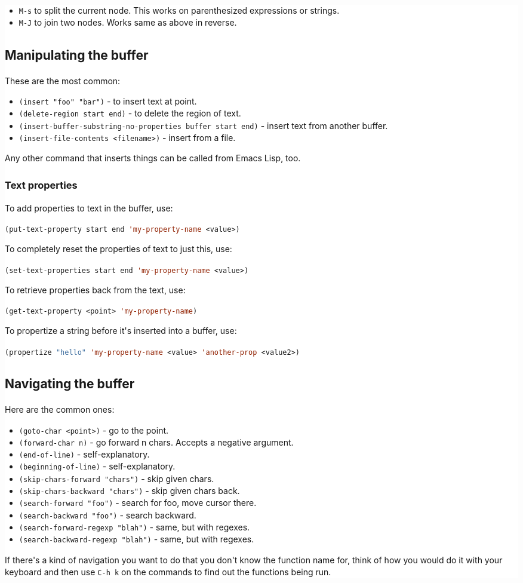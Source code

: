 * `M-s` to split the current node. This works on parenthesized expressions or strings.
* `M-J` to join two nodes. Works same as above in reverse.

## Manipulating the buffer

These are the most common:

* `(insert "foo" "bar")` - to insert text at point.
* `(delete-region start end)` - to delete the region of text.
* `(insert-buffer-substring-no-properties buffer start end)` - insert text from another buffer.
* `(insert-file-contents <filename>)` - insert from a file.

Any other command that inserts things can be called from Emacs Lisp, too.

### Text properties

To add properties to text in the buffer, use:

``` lisp
(put-text-property start end 'my-property-name <value>)
```

To completely reset the properties of text to just this, use:

``` lisp
(set-text-properties start end 'my-property-name <value>)
```

To retrieve properties back from the text, use:

``` lisp
(get-text-property <point> 'my-property-name)
```

To propertize a string before it's inserted into a buffer, use:

``` lisp
(propertize "hello" 'my-property-name <value> 'another-prop <value2>)
```

## Navigating the buffer

Here are the common ones:

* `(goto-char <point>)` - go to the point.
* `(forward-char n)` - go forward n chars. Accepts a negative argument.
* `(end-of-line)` - self-explanatory.
* `(beginning-of-line)` - self-explanatory.
* `(skip-chars-forward "chars")` - skip given chars.
* `(skip-chars-backward "chars")` - skip given chars back.
* `(search-forward "foo")` - search for foo, move cursor there.
* `(search-backward "foo")` - search backward.
* `(search-forward-regexp "blah")` - same, but with regexes.
* `(search-backward-regexp "blah")` - same, but with regexes.

If there's a kind of navigation you want to do that you don't know the function name for, think of how you would do it with your keyboard and then use `C-h k` on the commands to find out the functions being run.
